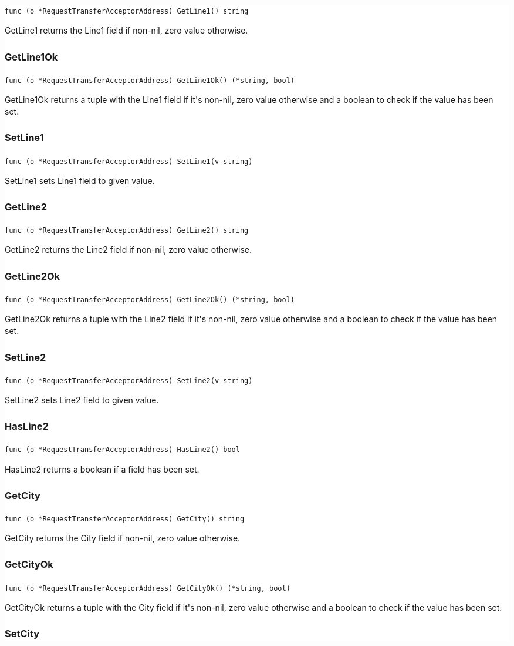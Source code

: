 `func (o *RequestTransferAcceptorAddress) GetLine1() string`

GetLine1 returns the Line1 field if non-nil, zero value otherwise.

### GetLine1Ok

`func (o *RequestTransferAcceptorAddress) GetLine1Ok() (*string, bool)`

GetLine1Ok returns a tuple with the Line1 field if it's non-nil, zero value otherwise
and a boolean to check if the value has been set.

### SetLine1

`func (o *RequestTransferAcceptorAddress) SetLine1(v string)`

SetLine1 sets Line1 field to given value.


### GetLine2

`func (o *RequestTransferAcceptorAddress) GetLine2() string`

GetLine2 returns the Line2 field if non-nil, zero value otherwise.

### GetLine2Ok

`func (o *RequestTransferAcceptorAddress) GetLine2Ok() (*string, bool)`

GetLine2Ok returns a tuple with the Line2 field if it's non-nil, zero value otherwise
and a boolean to check if the value has been set.

### SetLine2

`func (o *RequestTransferAcceptorAddress) SetLine2(v string)`

SetLine2 sets Line2 field to given value.

### HasLine2

`func (o *RequestTransferAcceptorAddress) HasLine2() bool`

HasLine2 returns a boolean if a field has been set.

### GetCity

`func (o *RequestTransferAcceptorAddress) GetCity() string`

GetCity returns the City field if non-nil, zero value otherwise.

### GetCityOk

`func (o *RequestTransferAcceptorAddress) GetCityOk() (*string, bool)`

GetCityOk returns a tuple with the City field if it's non-nil, zero value otherwise
and a boolean to check if the value has been set.

### SetCity
